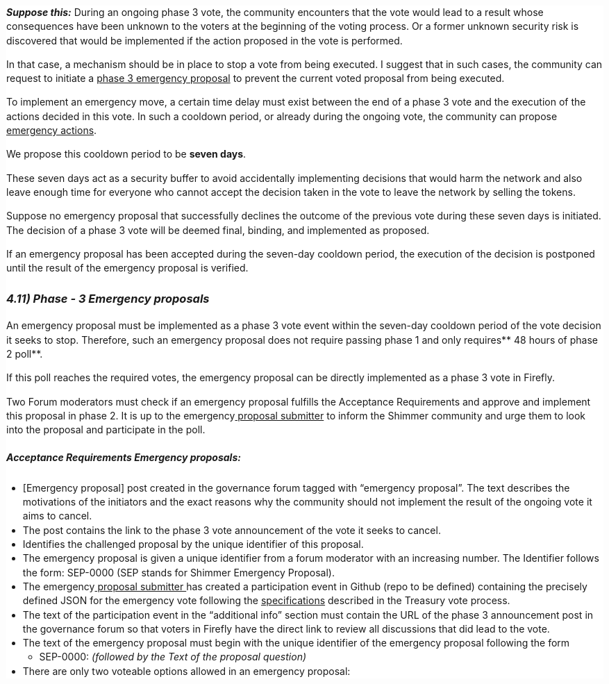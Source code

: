 **_Suppose this:_** During an ongoing phase 3 vote, the community encounters that the vote would lead to a result whose consequences have been unknown to the voters at the beginning of the voting process. Or a former unknown security risk is discovered that would be implemented if the action proposed in the vote is performed.

In that case, a mechanism should be in place to stop a vote from being executed. I suggest that in such cases, the community can request to initiate a [phase 3 emergency proposal](#h-_411-phase-3-emergency-proposals_-41) to prevent the current voted proposal from being executed.

To implement an emergency move, a certain time delay must exist between the end of a phase 3 vote and the execution of the actions decided in this vote. In such a cooldown period, or already during the ongoing vote, the community can propose[ emergency actions](#h-_411-phase-3-emergency-proposals_-41).

We propose this cooldown period to be **seven days**.

These seven days act as a security buffer to avoid accidentally implementing decisions that would harm the network and also leave enough time for everyone who cannot accept the decision taken in the vote to leave the network by selling the tokens.

Suppose no emergency proposal that successfully declines the outcome of the previous vote during these seven days is initiated. The decision of a phase 3 vote will be deemed final, binding, and implemented as proposed.

If an emergency proposal has been accepted during the seven-day cooldown period, the execution of the decision is postponed until the result of the emergency proposal is verified.

### **_4.11) Phase - 3 Emergency proposals_**

An emergency proposal must be implemented as a phase 3 vote event within the seven-day cooldown period of the vote decision it seeks to stop. Therefore, such an emergency proposal does not require passing phase 1 and only requires** 48 hours of phase 2 poll**.

If this poll reaches the required votes, the emergency proposal can be directly implemented as a phase 3 vote in Firefly.

Two Forum moderators must check if an emergency proposal fulfills the Acceptance Requirements and approve and implement this proposal in phase 2. It is up to the emergency[ proposal submitter](#governance-proposal-submitter-phase-1-14) to inform the Shimmer community and urge them to look into the proposal and participate in the poll.

##### **Acceptance Requirements Emergency proposals:**

- [Emergency proposal] post created in the governance forum tagged with “emergency proposal”. The text describes the motivations of the initiators and the exact reasons why the community should not implement the result of the ongoing vote it aims to cancel.
- The post contains the link to the phase 3 vote announcement of the vote it seeks to cancel.
- Identifies the challenged proposal by the unique identifier of this proposal.
- The emergency proposal is given a unique identifier from a forum moderator with an increasing number. The Identifier follows the form: SEP-0000 (SEP stands for Shimmer Emergency Proposal).
- The emergency[ proposal submitter ](#governance-proposal-submitter-phase-1-14)has created a participation event in Github (repo to be defined) containing the precisely defined JSON for the emergency vote following the [specifications](https://github.com/iota-community/treasury/blob/main/specifications/hornet-participation-plugin.md) described in the Treasury vote process.
- The text of the participation event in the “additional info” section must contain the URL of the phase 3 announcement post in the governance forum so that voters in Firefly have the direct link to review all discussions that did lead to the vote.
- The text of the emergency proposal must begin with the unique identifier of the emergency proposal following the form
  - SEP-0000: _(followed by the Text of the proposal question)_
- There are only two voteable options allowed in an emergency proposal:
